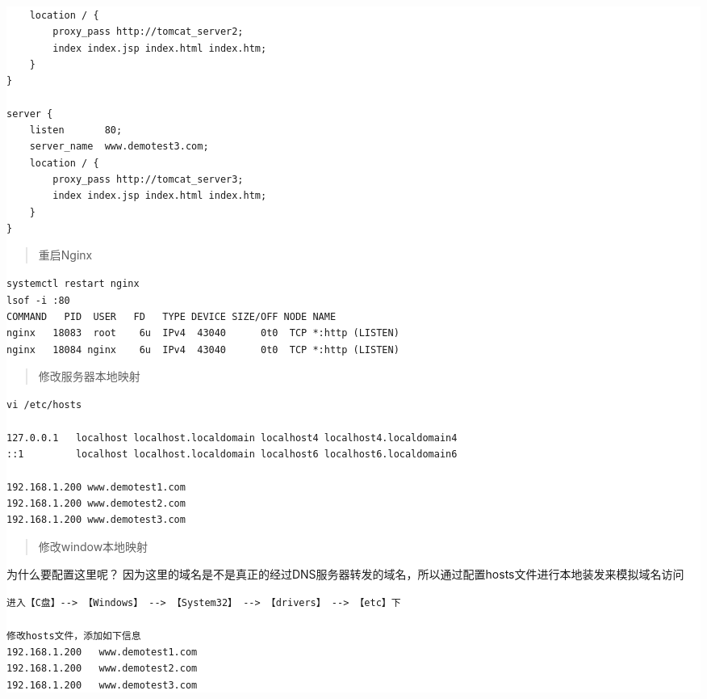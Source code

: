 ```
    location / {
        proxy_pass http://tomcat_server2;
        index index.jsp index.html index.htm;
    }
}

server {
    listen       80;
    server_name  www.demotest3.com;
    location / {
        proxy_pass http://tomcat_server3;
        index index.jsp index.html index.htm;
    }
}

```


> 重启Nginx

```
systemctl restart nginx
lsof -i :80
COMMAND   PID  USER   FD   TYPE DEVICE SIZE/OFF NODE NAME
nginx   18083  root    6u  IPv4  43040      0t0  TCP *:http (LISTEN)
nginx   18084 nginx    6u  IPv4  43040      0t0  TCP *:http (LISTEN)
```


> 修改服务器本地映射

```
vi /etc/hosts

127.0.0.1   localhost localhost.localdomain localhost4 localhost4.localdomain4
::1         localhost localhost.localdomain localhost6 localhost6.localdomain6

192.168.1.200 www.demotest1.com
192.168.1.200 www.demotest2.com
192.168.1.200 www.demotest3.com
```

> 修改window本地映射

为什么要配置这里呢？
因为这里的域名是不是真正的经过DNS服务器转发的域名，所以通过配置hosts文件进行本地装发来模拟域名访问

```
进入【C盘】--> 【Windows】 --> 【System32】 --> 【drivers】 --> 【etc】下

修改hosts文件，添加如下信息
192.168.1.200   www.demotest1.com
192.168.1.200   www.demotest2.com
192.168.1.200   www.demotest3.com
```
